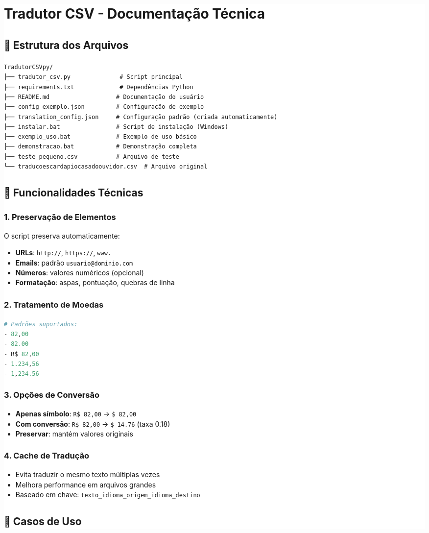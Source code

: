 # Tradutor CSV - Documentação Técnica

## 📁 Estrutura dos Arquivos

```
TradutorCSVpy/
├── tradutor_csv.py              # Script principal
├── requirements.txt             # Dependências Python
├── README.md                   # Documentação do usuário
├── config_exemplo.json         # Configuração de exemplo
├── translation_config.json     # Configuração padrão (criada automaticamente)
├── instalar.bat                # Script de instalação (Windows)
├── exemplo_uso.bat             # Exemplo de uso básico
├── demonstracao.bat            # Demonstração completa
├── teste_pequeno.csv           # Arquivo de teste
└── traducoescardapiocasadoouvidor.csv  # Arquivo original
```

## 🔧 Funcionalidades Técnicas

### 1. Preservação de Elementos
O script preserva automaticamente:
- **URLs**: `http://`, `https://`, `www.`
- **Emails**: padrão `usuario@dominio.com`
- **Números**: valores numéricos (opcional)
- **Formatação**: aspas, pontuação, quebras de linha

### 2. Tratamento de Moedas
```python
# Padrões suportados:
- 82,00
- 82.00  
- R$ 82,00
- 1.234,56
- 1,234.56
```

### 3. Opções de Conversão
- **Apenas símbolo**: `R$ 82,00` → `$ 82,00`
- **Com conversão**: `R$ 82,00` → `$ 14.76` (taxa 0.18)
- **Preservar**: mantém valores originais

### 4. Cache de Tradução
- Evita traduzir o mesmo texto múltiplas vezes
- Melhora performance em arquivos grandes
- Baseado em chave: `texto_idioma_origem_idioma_destino`

## 🎯 Casos de Uso
